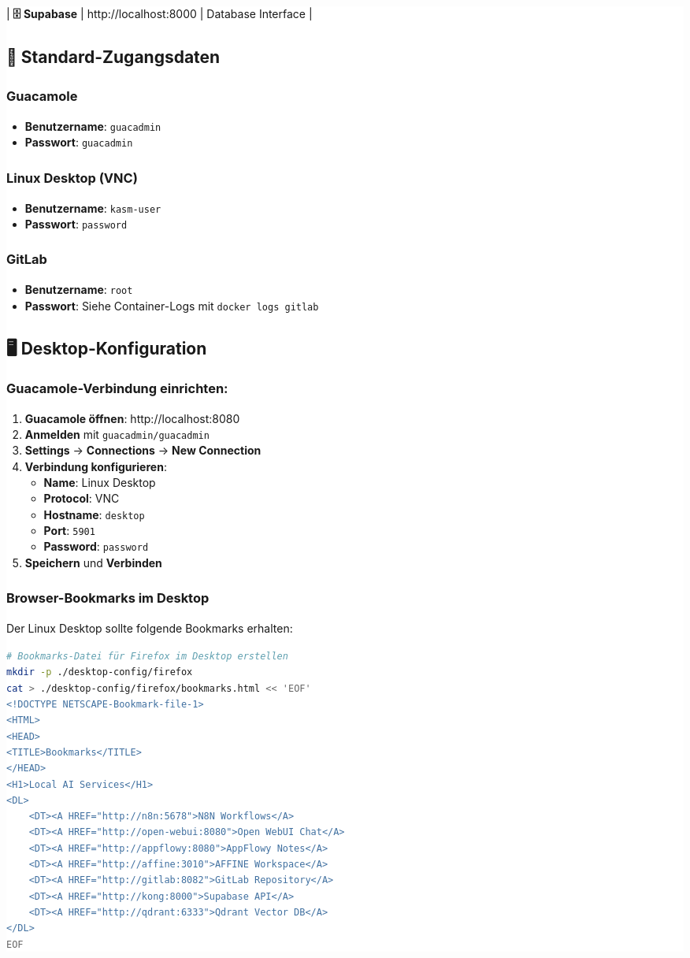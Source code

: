| **🗄️ Supabase** | http://localhost:8000 | Database Interface |

## 🔑 Standard-Zugangsdaten

### Guacamole
- **Benutzername**: `guacadmin`
- **Passwort**: `guacadmin`

### Linux Desktop (VNC)
- **Benutzername**: `kasm-user`
- **Passwort**: `password`

### GitLab
- **Benutzername**: `root`
- **Passwort**: Siehe Container-Logs mit `docker logs gitlab`

## 🖥️ Desktop-Konfiguration

### Guacamole-Verbindung einrichten:

1. **Guacamole öffnen**: http://localhost:8080
2. **Anmelden** mit `guacadmin/guacadmin`
3. **Settings** → **Connections** → **New Connection**
4. **Verbindung konfigurieren**:
   - **Name**: Linux Desktop
   - **Protocol**: VNC
   - **Hostname**: `desktop`
   - **Port**: `5901`
   - **Password**: `password`
5. **Speichern** und **Verbinden**

### Browser-Bookmarks im Desktop

Der Linux Desktop sollte folgende Bookmarks erhalten:

```bash
# Bookmarks-Datei für Firefox im Desktop erstellen
mkdir -p ./desktop-config/firefox
cat > ./desktop-config/firefox/bookmarks.html << 'EOF'
<!DOCTYPE NETSCAPE-Bookmark-file-1>
<HTML>
<HEAD>
<TITLE>Bookmarks</TITLE>
</HEAD>
<H1>Local AI Services</H1>
<DL>
    <DT><A HREF="http://n8n:5678">N8N Workflows</A>
    <DT><A HREF="http://open-webui:8080">Open WebUI Chat</A>
    <DT><A HREF="http://appflowy:8080">AppFlowy Notes</A>
    <DT><A HREF="http://affine:3010">AFFINE Workspace</A>
    <DT><A HREF="http://gitlab:8082">GitLab Repository</A>
    <DT><A HREF="http://kong:8000">Supabase API</A>
    <DT><A HREF="http://qdrant:6333">Qdrant Vector DB</A>
</DL>
EOF
```
